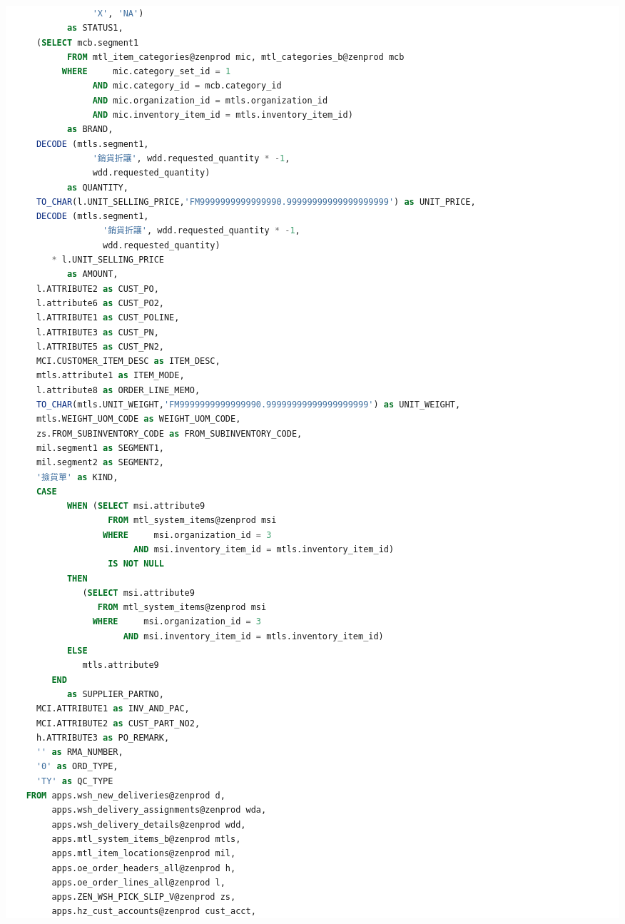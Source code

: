 ```sql:src/main/resources/sql/om_extract.sql
                 'X', 'NA')
            as STATUS1,
      (SELECT mcb.segment1
            FROM mtl_item_categories@zenprod mic, mtl_categories_b@zenprod mcb
           WHERE     mic.category_set_id = 1
                 AND mic.category_id = mcb.category_id
                 AND mic.organization_id = mtls.organization_id
                 AND mic.inventory_item_id = mtls.inventory_item_id)
            as BRAND,
      DECODE (mtls.segment1,
                 '銷貨折讓', wdd.requested_quantity * -1,
                 wdd.requested_quantity)
            as QUANTITY,
      TO_CHAR(l.UNIT_SELLING_PRICE,'FM9999999999999990.99999999999999999999') as UNIT_PRICE,
      DECODE (mtls.segment1,
                   '銷貨折讓', wdd.requested_quantity * -1,
                   wdd.requested_quantity)
         * l.UNIT_SELLING_PRICE
            as AMOUNT,
      l.ATTRIBUTE2 as CUST_PO,
      l.attribute6 as CUST_PO2,
      l.ATTRIBUTE1 as CUST_POLINE,
      l.ATTRIBUTE3 as CUST_PN,
      l.ATTRIBUTE5 as CUST_PN2,
      MCI.CUSTOMER_ITEM_DESC as ITEM_DESC,
      mtls.attribute1 as ITEM_MODE,
      l.attribute8 as ORDER_LINE_MEMO,
      TO_CHAR(mtls.UNIT_WEIGHT,'FM9999999999999990.99999999999999999999') as UNIT_WEIGHT,
      mtls.WEIGHT_UOM_CODE as WEIGHT_UOM_CODE,
      zs.FROM_SUBINVENTORY_CODE as FROM_SUBINVENTORY_CODE,
      mil.segment1 as SEGMENT1,
      mil.segment2 as SEGMENT2,
      '撿貨單' as KIND,
      CASE
            WHEN (SELECT msi.attribute9
                    FROM mtl_system_items@zenprod msi
                   WHERE     msi.organization_id = 3
                         AND msi.inventory_item_id = mtls.inventory_item_id)
                    IS NOT NULL
            THEN
               (SELECT msi.attribute9
                  FROM mtl_system_items@zenprod msi
                 WHERE     msi.organization_id = 3
                       AND msi.inventory_item_id = mtls.inventory_item_id)
            ELSE
               mtls.attribute9
         END
            as SUPPLIER_PARTNO,
      MCI.ATTRIBUTE1 as INV_AND_PAC,
      MCI.ATTRIBUTE2 as CUST_PART_NO2,
      h.ATTRIBUTE3 as PO_REMARK,
      '' as RMA_NUMBER,
      '0' as ORD_TYPE,
      'TY' as QC_TYPE 
    FROM apps.wsh_new_deliveries@zenprod d,
         apps.wsh_delivery_assignments@zenprod wda,
         apps.wsh_delivery_details@zenprod wdd,
         apps.mtl_system_items_b@zenprod mtls,
         apps.mtl_item_locations@zenprod mil,
         apps.oe_order_headers_all@zenprod h,
         apps.oe_order_lines_all@zenprod l,
         apps.ZEN_WSH_PICK_SLIP_V@zenprod zs,
         apps.hz_cust_accounts@zenprod cust_acct,
```